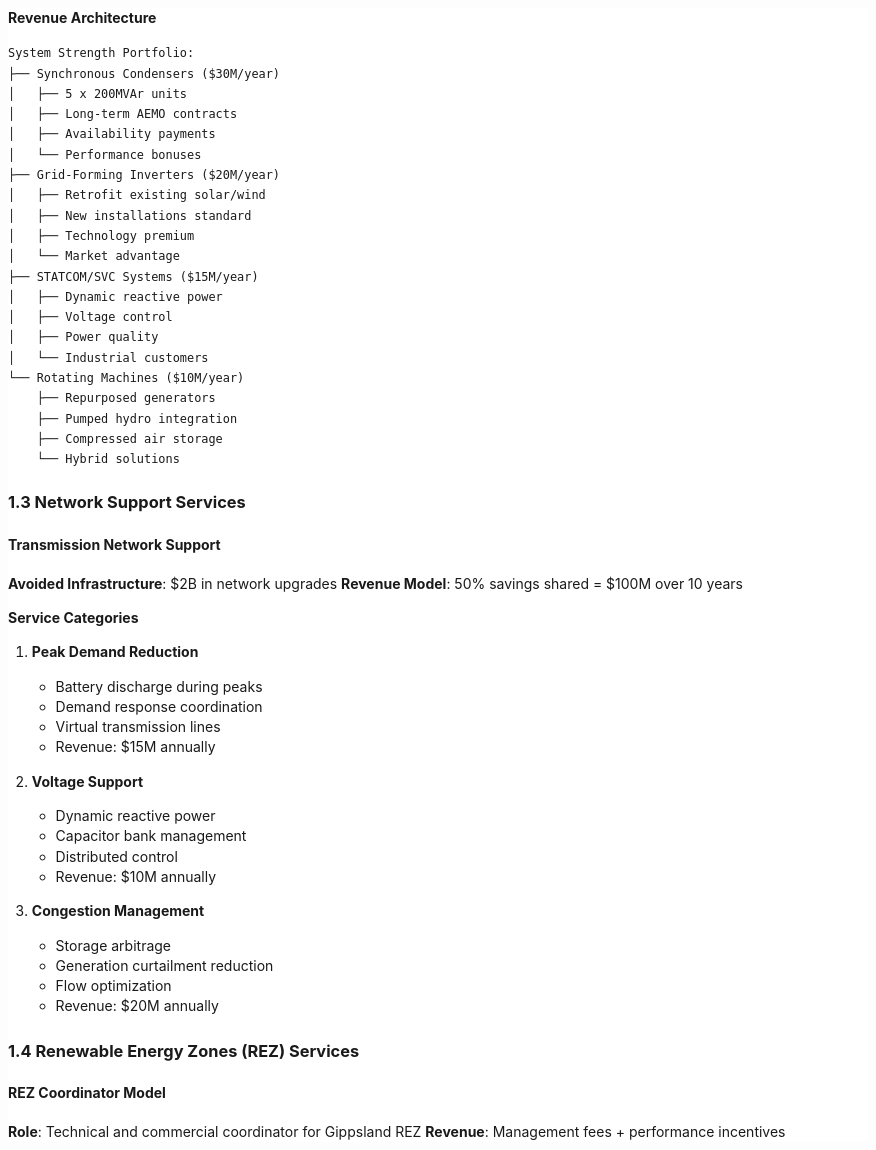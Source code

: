 **Revenue Architecture**
```
System Strength Portfolio:
├── Synchronous Condensers ($30M/year)
│   ├── 5 x 200MVAr units
│   ├── Long-term AEMO contracts
│   ├── Availability payments
│   └── Performance bonuses
├── Grid-Forming Inverters ($20M/year)
│   ├── Retrofit existing solar/wind
│   ├── New installations standard
│   ├── Technology premium
│   └── Market advantage
├── STATCOM/SVC Systems ($15M/year)
│   ├── Dynamic reactive power
│   ├── Voltage control
│   ├── Power quality
│   └── Industrial customers
└── Rotating Machines ($10M/year)
    ├── Repurposed generators
    ├── Pumped hydro integration
    ├── Compressed air storage
    └── Hybrid solutions
```

### 1.3 Network Support Services

#### Transmission Network Support
**Avoided Infrastructure**: $2B in network upgrades
**Revenue Model**: 50% savings shared = $100M over 10 years

**Service Categories**
1. **Peak Demand Reduction**
   - Battery discharge during peaks
   - Demand response coordination
   - Virtual transmission lines
   - Revenue: $15M annually

2. **Voltage Support**
   - Dynamic reactive power
   - Capacitor bank management
   - Distributed control
   - Revenue: $10M annually

3. **Congestion Management**
   - Storage arbitrage
   - Generation curtailment reduction
   - Flow optimization
   - Revenue: $20M annually

### 1.4 Renewable Energy Zones (REZ) Services

#### REZ Coordinator Model
**Role**: Technical and commercial coordinator for Gippsland REZ
**Revenue**: Management fees + performance incentives
